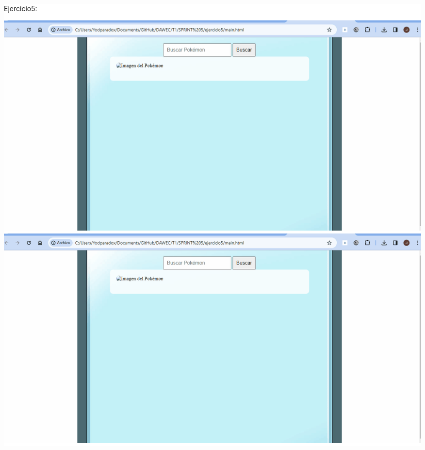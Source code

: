 
Ejercicio5:

![1702576082506](image/README/1702576082506.png)![1702576095729](image/README/1702576095729.png)
